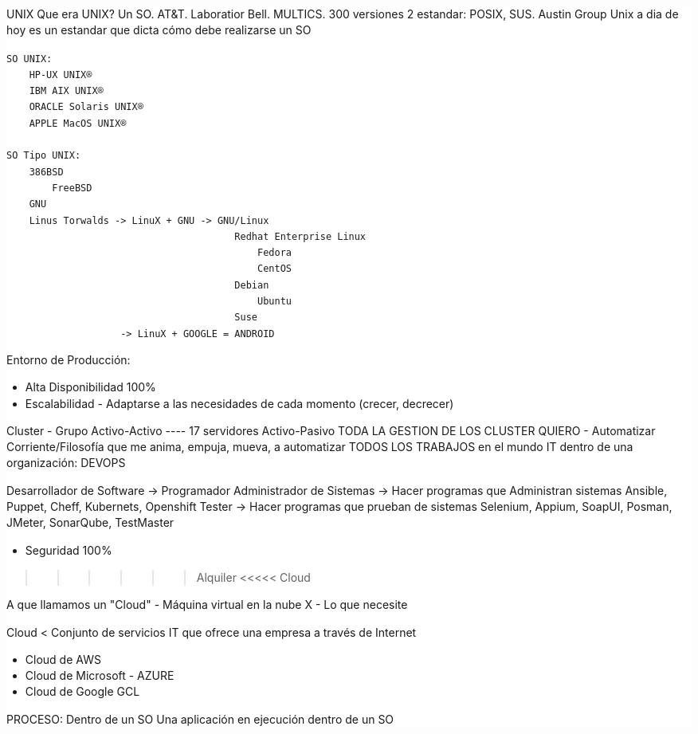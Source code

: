 UNIX
    Que era UNIX? Un SO. AT&T. Laboratior Bell. MULTICS. 300 versiones
    2 estandar: POSIX, SUS. Austin Group
    Unix a dia de hoy es un estandar que dicta cómo debe realizarse un SO

    SO UNIX: 
        HP-UX UNIX®
        IBM AIX UNIX®
        ORACLE Solaris UNIX®
        APPLE MacOS UNIX®

    SO Tipo UNIX:
        386BSD 
            FreeBSD
        GNU
        Linus Torwalds -> LinuX + GNU -> GNU/Linux
                                            Redhat Enterprise Linux 
                                                Fedora
                                                CentOS
                                            Debian
                                                Ubuntu
                                            Suse
                        -> LinuX + GOOGLE = ANDROID 

Entorno de Producción:
- Alta Disponibilidad 100%
- Escalabilidad - Adaptarse a las necesidades de cada momento (crecer, decrecer)

Cluster - Grupo
    Activo-Activo ---- 17 servidores
    Activo-Pasivo
TODA LA GESTION DE LOS CLUSTER QUIERO - Automatizar
Corriente/Filosofía que me anima, empuja, mueva, a automatizar TODOS LOS TRABAJOS
    en el mundo IT dentro de una organización: DEVOPS

Desarrollador de Software -> Programador
Administrador de Sistemas -> Hacer programas que Administran sistemas
    Ansible, Puppet, Cheff, Kubernets, Openshift
Tester                    -> Hacer programas que prueban de sistemas
    Selenium, Appium, SoapUI, Posman, JMeter, SonarQube, TestMaster

- Seguridad           100%
>>>>>> Alquiler       <<<<<      Cloud

A que llamamos un "Cloud"
    - Máquina virtual en la nube    X
    - Lo que necesite

Cloud < Conjunto de servicios IT que ofrece una empresa a través de Internet
- Cloud de AWS
- Cloud de Microsoft - AZURE
- Cloud de Google GCL

PROCESO: Dentro de un SO
Una aplicación en ejecución dentro de un SO
